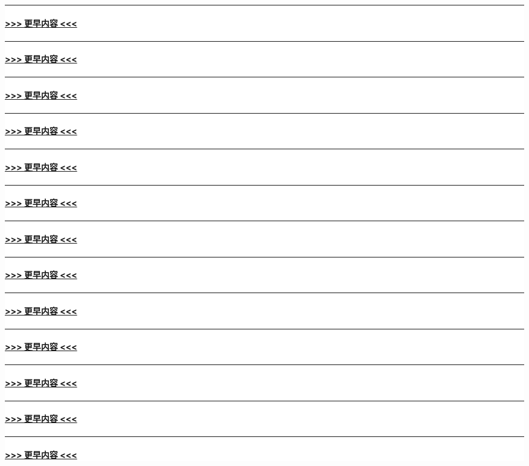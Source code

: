 ----
#### [ >>> 更早内容 <<< ](../indexes/sedsrUKwT-earlier.md?t=10211451)

----
#### [ >>> 更早内容 <<< ](../indexes/sedsrUKwT-earlier.md?t=10211502)

----
#### [ >>> 更早内容 <<< ](../indexes/sedsrUKwT-earlier.md?t=10211551)

----
#### [ >>> 更早内容 <<< ](../indexes/sedsrUKwT-earlier.md?t=10211602)

----
#### [ >>> 更早内容 <<< ](../indexes/sedsrUKwT-earlier.md?t=10211651)

----
#### [ >>> 更早内容 <<< ](../indexes/sedsrUKwT-earlier.md?t=10211702)

----
#### [ >>> 更早内容 <<< ](../indexes/sedsrUKwT-earlier.md?t=10211751)

----
#### [ >>> 更早内容 <<< ](../indexes/sedsrUKwT-earlier.md?t=10211802)

----
#### [ >>> 更早内容 <<< ](../indexes/sedsrUKwT-earlier.md?t=10211851)

----
#### [ >>> 更早内容 <<< ](../indexes/sedsrUKwT-earlier.md?t=10211902)

----
#### [ >>> 更早内容 <<< ](../indexes/sedsrUKwT-earlier.md?t=10211951)

----
#### [ >>> 更早内容 <<< ](../indexes/sedsrUKwT-earlier.md?t=10212002)

----
#### [ >>> 更早内容 <<< ](../indexes/sedsrUKwT-earlier.md?t=10212051)

